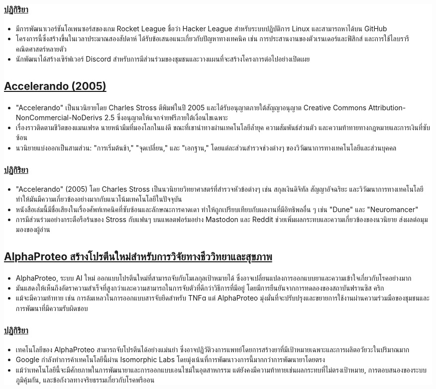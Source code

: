 ### [ปฏิกิริยา](https://news.ycombinator.com/item?id=41456411)

- มีการพัฒนาเวอร์ชันโอเพนซอร์สของเกม Rocket League ชื่อว่า Hacker League สำหรับระบบปฏิบัติการ Linux และสามารถหาได้บน GitHub
- โครงการนี้ซึ่งสร้างขึ้นในเวลาประมาณสองสัปดาห์ ได้รับข้อเสนอแนะเกี่ยวกับปัญหาทางเทคนิค เช่น การประสานงานของตัวเรนเดอร์และฟิสิกส์ และการใช้ไลบรารีคณิตศาสตร์หลายตัว
- นักพัฒนาได้สร้างเซิร์ฟเวอร์ Discord สำหรับการมีส่วนร่วมของชุมชนและวางแผนที่จะสร้างโครงการต่อไปอย่างเปิดเผย

## [Accelerando (2005)](https://www.antipope.org/charlie/blog-static/fiction/accelerando/accelerando.html)

- "Accelerando" เป็นนวนิยายโดย Charles Stross ตีพิมพ์ในปี 2005 และได้รับอนุญาตภายใต้สัญญาอนุญาต Creative Commons Attribution-NonCommercial-NoDerivs 2.5 ซึ่งอนุญาตให้แจกจ่ายฟรีภายใต้เงื่อนไขเฉพาะ
- เรื่องราวติดตามชีวิตของแมนเฟรด นายหน้ามีมที่มองโลกในแง่ดี ขณะที่เขานำทางผ่านเทคโนโลยีล้ำยุค ความสัมพันธ์ส่วนตัว และความท้าทายทางกฎหมายและการเงินที่ซับซ้อน
- นวนิยายแบ่งออกเป็นสามส่วน: "การเริ่มต้นช้า," "จุดเปลี่ยน," และ "เอกฐาน," โดยแต่ละส่วนสำรวจช่วงต่างๆ ของวิวัฒนาการทางเทคโนโลยีและส่วนบุคคล

### [ปฏิกิริยา](https://news.ycombinator.com/item?id=41452962)

- "Accelerando" (2005) โดย Charles Stross เป็นนวนิยายวิทยาศาสตร์ที่สำรวจหัวข้อต่างๆ เช่น สกุลเงินดิจิทัล สัญญาอัจฉริยะ และวิวัฒนาการทางเทคโนโลยี ทำให้มันมีความเกี่ยวข้องอย่างมากกับแนวโน้มเทคโนโลยีในปัจจุบัน
- หนังสือเล่มนี้มีชื่อเสียงในเรื่องศัพท์เทคนิคที่ซับซ้อนและลักษณะการคาดเดา ทำให้ถูกเปรียบเทียบกับผลงานที่มีอิทธิพลอื่น ๆ เช่น "Dune" และ "Neuromancer"
- การมีส่วนร่วมอย่างกระตือรือร้นของ Stross กับแฟนๆ บนแพลตฟอร์มอย่าง Mastodon และ Reddit ช่วยเพิ่มผลกระทบและความเกี่ยวข้องของนวนิยาย ส่งผลต่อมุมมองของผู้อ่าน

## [AlphaProteo สร้างโปรตีนใหม่สำหรับการวิจัยทางชีววิทยาและสุขภาพ](https://deepmind.google/discover/blog/alphaproteo-generates-novel-proteins-for-biology-and-health-research/)

- AlphaProteo, ระบบ AI ใหม่ ออกแบบโปรตีนใหม่ที่สามารถจับกับโมเลกุลเป้าหมายได้ ซึ่งอาจเปลี่ยนแปลงการออกแบบยาและความเข้าใจเกี่ยวกับโรคอย่างมาก
- มันแสดงให้เห็นถึงอัตราความสำเร็จที่สูงกว่าและความสามารถในการจับตัวที่ดีกว่าวิธีการที่มีอยู่ โดยมีการยืนยันจากการทดลองของสถาบันฟรานซิส คริก
- แม้จะมีความท้าทาย เช่น การล้มเหลวในการออกแบบสารจับยึดสำหรับ TNFɑ แต่ AlphaProteo มุ่งมั่นที่จะปรับปรุงและขยายการใช้งานผ่านความร่วมมือของชุมชนและการพัฒนาที่มีความรับผิดชอบ

### [ปฏิกิริยา](https://news.ycombinator.com/item?id=41457331)

- เทคโนโลยีของ AlphaProteo สามารถจับโปรตีนได้อย่างแม่นยำ ซึ่งอาจปฏิวัติวงการแพทย์โดยการสร้างยาที่มีเป้าหมายเฉพาะและการผลิตอวัยวะในปริมาณมาก
- Google กำลังทำการค้าเทคโนโลยีนี้ผ่าน Isomorphic Labs โดยมุ่งเน้นที่การพัฒนาวงการนี้มากกว่าการพัฒนายาโดยตรง
- แม้ว่าเทคโนโลยีนี้จะมีศักยภาพในการพัฒนายาและการออกแบบเอนไซม์ในอุตสาหกรรม แต่ยังคงมีความท้าทายเช่นผลกระทบที่ไม่ตรงเป้าหมาย, การตอบสนองของระบบภูมิคุ้มกัน, และข้อกังวลทางจริยธรรมเกี่ยวกับโรคพรีออน
